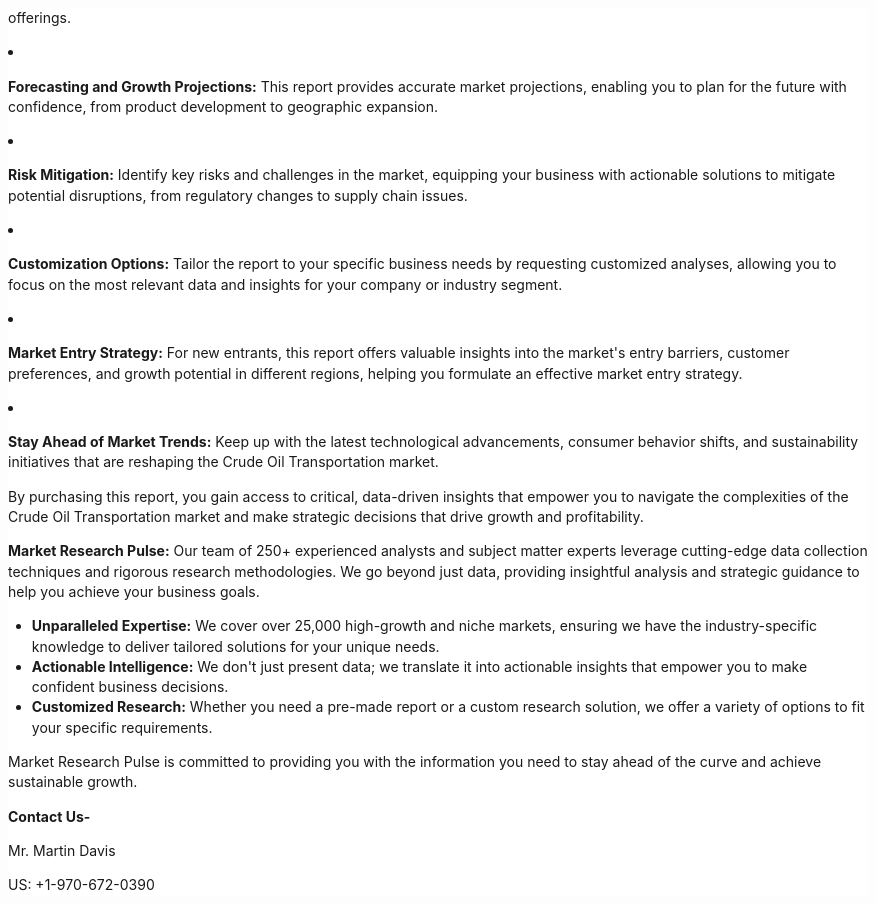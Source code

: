 offerings.</p></li><li><p><strong>Forecasting and Growth Projections:</strong> This report provides accurate market projections, enabling you to plan for the future with confidence, from product development to geographic expansion.</p></li><li><p><strong>Risk Mitigation:</strong> Identify key risks and challenges in the market, equipping your business with actionable solutions to mitigate potential disruptions, from regulatory changes to supply chain issues.</p></li><li><p><strong>Customization Options:</strong> Tailor the report to your specific business needs by requesting customized analyses, allowing you to focus on the most relevant data and insights for your company or industry segment.</p></li><li><p><strong>Market Entry Strategy:</strong> For new entrants, this report offers valuable insights into the market's entry barriers, customer preferences, and growth potential in different regions, helping you formulate an effective market entry strategy.</p></li><li><p><strong>Stay Ahead of Market Trends:</strong> Keep up with the latest technological advancements, consumer behavior shifts, and sustainability initiatives that are reshaping the Crude Oil Transportation market.</p></li></ol><p>By purchasing this report, you gain access to critical, data-driven insights that empower you to navigate the complexities of the Crude Oil Transportation market and make strategic decisions that drive growth and profitability.</p><p><strong>Market Research Pulse:</strong>&nbsp;Our team of 250+ experienced analysts and subject matter experts leverage cutting-edge data collection techniques and rigorous research methodologies. We go beyond just data, providing insightful analysis and strategic guidance to help you achieve your business goals.</p><ul><li><strong>Unparalleled Expertise:</strong>&nbsp;We cover over 25,000 high-growth and niche markets, ensuring we have the industry-specific knowledge to deliver tailored solutions for your unique needs.</li><li><strong>Actionable Intelligence:</strong>&nbsp;We don't just present data; we translate it into actionable insights that empower you to make confident business decisions.</li><li><strong>Customized Research:</strong>&nbsp;Whether you need a pre-made report or a custom research solution, we offer a variety of options to fit your specific requirements.</li></ul><p>Market Research Pulse is committed to providing you with the information you need to stay ahead of the curve and achieve sustainable growth.</p><p><strong>Contact Us-</strong></p><p>Mr. Martin Davis</p><p>US: +1-970-672-0390</p>
